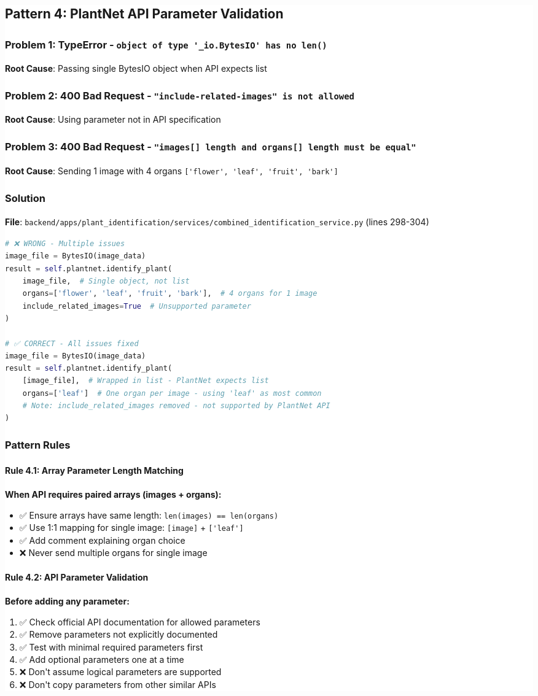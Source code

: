 
## Pattern 4: PlantNet API Parameter Validation

### Problem 1: TypeError - `object of type '_io.BytesIO' has no len()`
**Root Cause**: Passing single BytesIO object when API expects list

### Problem 2: 400 Bad Request - `"include-related-images" is not allowed`
**Root Cause**: Using parameter not in API specification

### Problem 3: 400 Bad Request - `"images[] length and organs[] length must be equal"`
**Root Cause**: Sending 1 image with 4 organs `['flower', 'leaf', 'fruit', 'bark']`

### Solution
**File**: `backend/apps/plant_identification/services/combined_identification_service.py` (lines 298-304)

```python
# ❌ WRONG - Multiple issues
image_file = BytesIO(image_data)
result = self.plantnet.identify_plant(
    image_file,  # Single object, not list
    organs=['flower', 'leaf', 'fruit', 'bark'],  # 4 organs for 1 image
    include_related_images=True  # Unsupported parameter
)

# ✅ CORRECT - All issues fixed
image_file = BytesIO(image_data)
result = self.plantnet.identify_plant(
    [image_file],  # Wrapped in list - PlantNet expects list
    organs=['leaf']  # One organ per image - using 'leaf' as most common
    # Note: include_related_images removed - not supported by PlantNet API
)
```

### Pattern Rules

#### Rule 4.1: Array Parameter Length Matching
**When API requires paired arrays (images + organs):**
- ✅ Ensure arrays have same length: `len(images) == len(organs)`
- ✅ Use 1:1 mapping for single image: `[image]` + `['leaf']`
- ✅ Add comment explaining organ choice
- ❌ Never send multiple organs for single image

#### Rule 4.2: API Parameter Validation
**Before adding any parameter:**
1. ✅ Check official API documentation for allowed parameters
2. ✅ Remove parameters not explicitly documented
3. ✅ Test with minimal required parameters first
4. ✅ Add optional parameters one at a time
5. ❌ Don't assume logical parameters are supported
6. ❌ Don't copy parameters from other similar APIs
